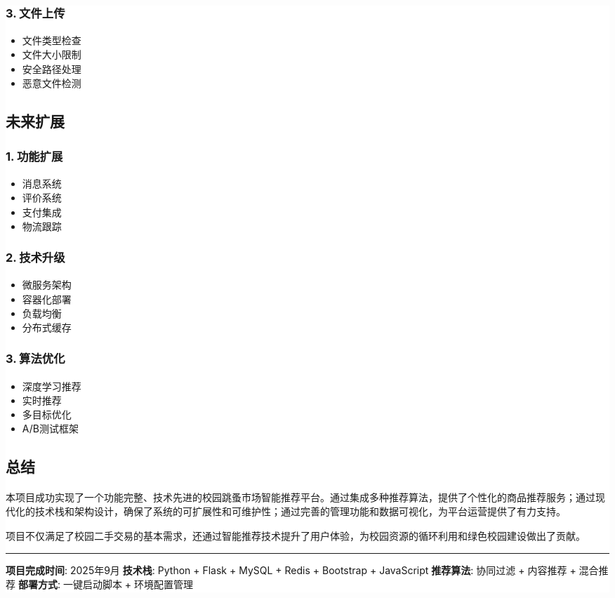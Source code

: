 ### 3. 文件上传
- 文件类型检查
- 文件大小限制
- 安全路径处理
- 恶意文件检测

## 未来扩展

### 1. 功能扩展
- 消息系统
- 评价系统
- 支付集成
- 物流跟踪

### 2. 技术升级
- 微服务架构
- 容器化部署
- 负载均衡
- 分布式缓存

### 3. 算法优化
- 深度学习推荐
- 实时推荐
- 多目标优化
- A/B测试框架

## 总结

本项目成功实现了一个功能完整、技术先进的校园跳蚤市场智能推荐平台。通过集成多种推荐算法，提供了个性化的商品推荐服务；通过现代化的技术栈和架构设计，确保了系统的可扩展性和可维护性；通过完善的管理功能和数据可视化，为平台运营提供了有力支持。

项目不仅满足了校园二手交易的基本需求，还通过智能推荐技术提升了用户体验，为校园资源的循环利用和绿色校园建设做出了贡献。

---

**项目完成时间**: 2025年9月
**技术栈**: Python + Flask + MySQL + Redis + Bootstrap + JavaScript
**推荐算法**: 协同过滤 + 内容推荐 + 混合推荐
**部署方式**: 一键启动脚本 + 环境配置管理
